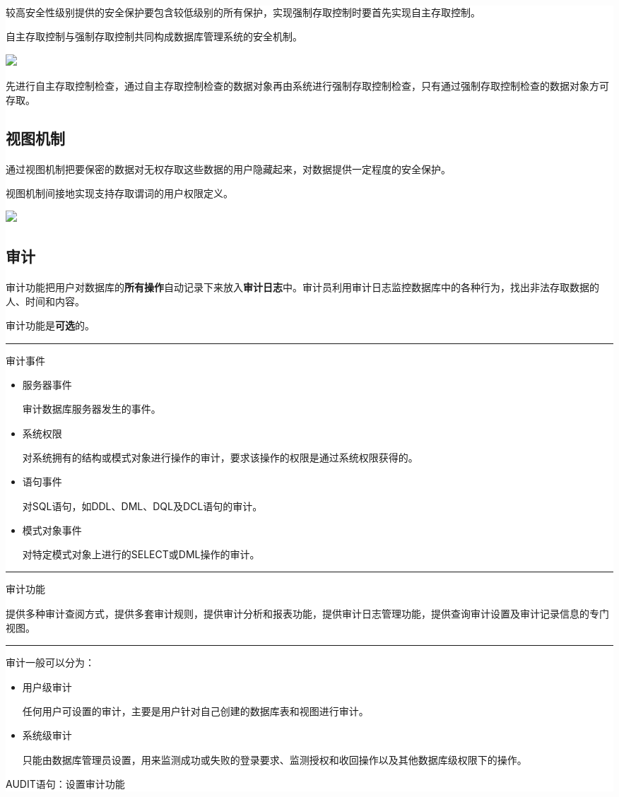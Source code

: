 较高安全性级别提供的安全保护要包含较低级别的所有保护，实现强制存取控制时要首先实现自主存取控制。

自主存取控制与强制存取控制共同构成数据库管理系统的安全机制。

![](https://model.kisssssssss.space/https://raw.githubusercontent.com/kisssssssss/IMG/main/docs/计算机/数据库系统概论/109.png)

先进行自主存取控制检查，通过自主存取控制检查的数据对象再由系统进行强制存取控制检查，只有通过强制存取控制检查的数据对象方可存取。

## 视图机制

通过视图机制把要保密的数据对无权存取这些数据的用户隐藏起来，对数据提供一定程度的安全保护。

视图机制间接地实现支持存取谓词的用户权限定义。

![](https://model.kisssssssss.space/https://raw.githubusercontent.com/kisssssssss/IMG/main/docs/计算机/数据库系统概论/110.png)

## 审计

审计功能把用户对数据库的**所有操作**自动记录下来放入**审计日志**中。审计员利用审计日志监控数据库中的各种行为，找出非法存取数据的人、时间和内容。

审计功能是**可选**的。

---

审计事件

- 服务器事件
  
  审计数据库服务器发生的事件。
  
- 系统权限
  
  对系统拥有的结构或模式对象进行操作的审计，要求该操作的权限是通过系统权限获得的。
  
- 语句事件
  
  对SQL语句，如DDL、DML、DQL及DCL语句的审计。
  
- 模式对象事件
  
  对特定模式对象上进行的SELECT或DML操作的审计。

---

审计功能

提供多种审计查阅方式，提供多套审计规则，提供审计分析和报表功能，提供审计日志管理功能，提供查询审计设置及审计记录信息的专门视图。

---

审计一般可以分为：

- 用户级审计

  任何用户可设置的审计，主要是用户针对自己创建的数据库表和视图进行审计。

- 系统级审计

  只能由数据库管理员设置，用来监测成功或失败的登录要求、监测授权和收回操作以及其他数据库级权限下的操作。

AUDIT语句：设置审计功能
